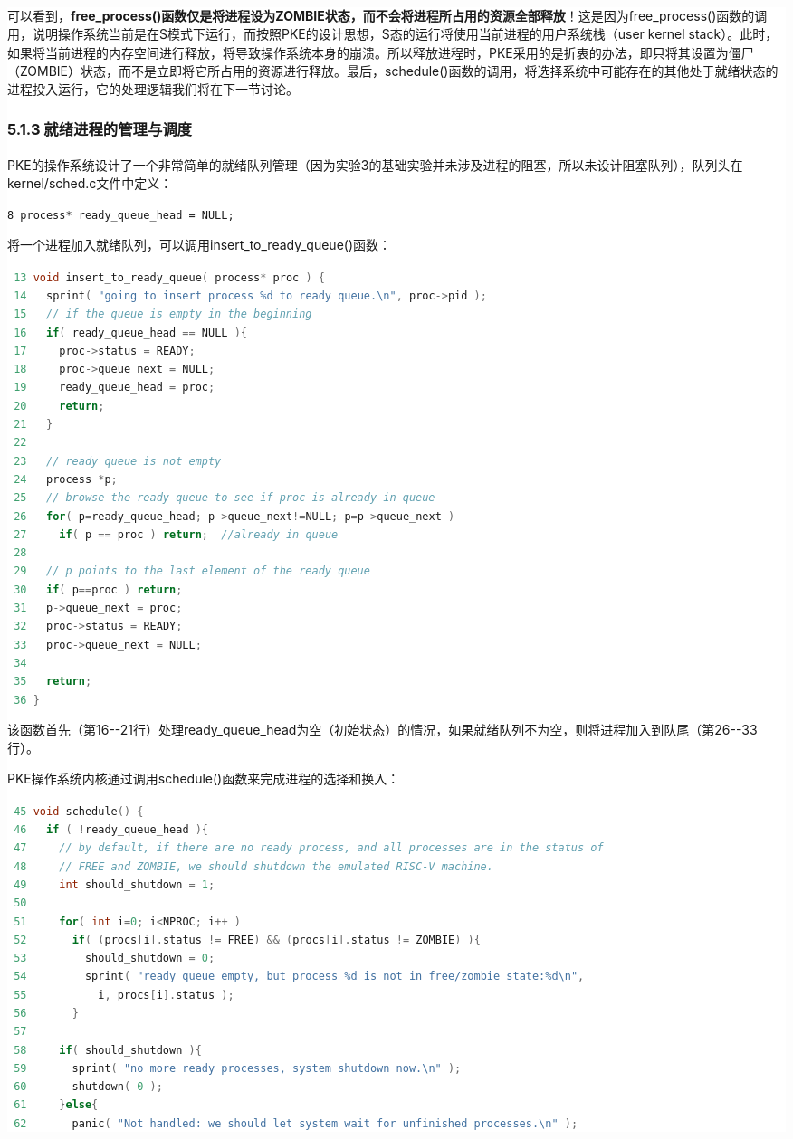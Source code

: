 可以看到，**free_process()函数仅是将进程设为ZOMBIE状态，而不会将进程所占用的资源全部释放**！这是因为free_process()函数的调用，说明操作系统当前是在S模式下运行，而按照PKE的设计思想，S态的运行将使用当前进程的用户系统栈（user kernel stack）。此时，如果将当前进程的内存空间进行释放，将导致操作系统本身的崩溃。所以释放进程时，PKE采用的是折衷的办法，即只将其设置为僵尸（ZOMBIE）状态，而不是立即将它所占用的资源进行释放。最后，schedule()函数的调用，将选择系统中可能存在的其他处于就绪状态的进程投入运行，它的处理逻辑我们将在下一节讨论。



<a name="subsec_management"></a>

### 5.1.3 就绪进程的管理与调度

PKE的操作系统设计了一个非常简单的就绪队列管理（因为实验3的基础实验并未涉及进程的阻塞，所以未设计阻塞队列），队列头在kernel/sched.c文件中定义：

```
8 process* ready_queue_head = NULL;
```

将一个进程加入就绪队列，可以调用insert_to_ready_queue()函数：

```c
 13 void insert_to_ready_queue( process* proc ) {
 14   sprint( "going to insert process %d to ready queue.\n", proc->pid );
 15   // if the queue is empty in the beginning
 16   if( ready_queue_head == NULL ){
 17     proc->status = READY;
 18     proc->queue_next = NULL;
 19     ready_queue_head = proc;
 20     return;
 21   }
 22
 23   // ready queue is not empty
 24   process *p;
 25   // browse the ready queue to see if proc is already in-queue
 26   for( p=ready_queue_head; p->queue_next!=NULL; p=p->queue_next )
 27     if( p == proc ) return;  //already in queue
 28
 29   // p points to the last element of the ready queue
 30   if( p==proc ) return;
 31   p->queue_next = proc;
 32   proc->status = READY;
 33   proc->queue_next = NULL;
 34
 35   return;
 36 }
```

该函数首先（第16--21行）处理ready_queue_head为空（初始状态）的情况，如果就绪队列不为空，则将进程加入到队尾（第26--33行）。

PKE操作系统内核通过调用schedule()函数来完成进程的选择和换入：

```c
 45 void schedule() {
 46   if ( !ready_queue_head ){
 47     // by default, if there are no ready process, and all processes are in the status of
 48     // FREE and ZOMBIE, we should shutdown the emulated RISC-V machine.
 49     int should_shutdown = 1;
 50
 51     for( int i=0; i<NPROC; i++ )
 52       if( (procs[i].status != FREE) && (procs[i].status != ZOMBIE) ){
 53         should_shutdown = 0;
 54         sprint( "ready queue empty, but process %d is not in free/zombie state:%d\n",
 55           i, procs[i].status );
 56       }
 57
 58     if( should_shutdown ){
 59       sprint( "no more ready processes, system shutdown now.\n" );
 60       shutdown( 0 );
 61     }else{
 62       panic( "Not handled: we should let system wait for unfinished processes.\n" );
```